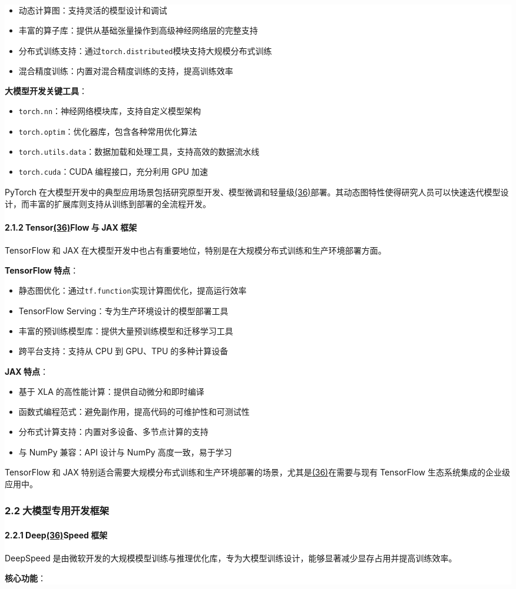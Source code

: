 

*   动态计算图：支持灵活的模型设计和调试

*   丰富的算子库：提供从基础张量操作到高级神经网络层的完整支持

*   分布式训练支持：通过`torch.distributed`模块支持大规模分布式训练

*   混合精度训练：内置对混合精度训练的支持，提高训练效率

**大模型开发关键工具**：



*   `torch.nn`：神经网络模块库，支持自定义模型架构

*   `torch.optim`：优化器库，包含各种常用优化算法

*   `torch.utils.data`：数据加载和处理工具，支持高效的数据流水线

*   `torch.cuda`：CUDA 编程接口，充分利用 GPU 加速

PyTorch 在大模型开发中的典型应用场景包括研究原型开发、模型微调和轻量级[(36)](https://www.cnblogs.com/java-note/p/18759933)部署。其动态图特性使得研究人员可以快速迭代模型设计，而丰富的扩展库则支持从训练到部署的全流程开发。

#### 2.1.2 Tensor[(36)](https://www.cnblogs.com/java-note/p/18759933)Flow 与 JAX 框架

TensorFlow 和 JAX 在大模型开发中也占有重要地位，特别是在大规模分布式训练和生产环境部署方面。

**TensorFlow 特点**：



*   静态图优化：通过`tf.function`实现计算图优化，提高运行效率

*   TensorFlow Serving：专为生产环境设计的模型部署工具

*   丰富的预训练模型库：提供大量预训练模型和迁移学习工具

*   跨平台支持：支持从 CPU 到 GPU、TPU 的多种计算设备

**JAX 特点**：



*   基于 XLA 的高性能计算：提供自动微分和即时编译

*   函数式编程范式：避免副作用，提高代码的可维护性和可测试性

*   分布式计算支持：内置对多设备、多节点计算的支持

*   与 NumPy 兼容：API 设计与 NumPy 高度一致，易于学习

TensorFlow 和 JAX 特别适合需要大规模分布式训练和生产环境部署的场景，尤其是[(36)](https://www.cnblogs.com/java-note/p/18759933)在需要与现有 TensorFlow 生态系统集成的企业级应用中。

### 2.2 大模型专用开发框架

#### 2.2.1 Deep[(36)](https://www.cnblogs.com/java-note/p/18759933)Speed 框架

DeepSpeed 是由微软开发的大规模模型训练与推理优化库，专为大模型训练设计，能够显著减少显存占用并提高训练效率。

**核心功能**：
